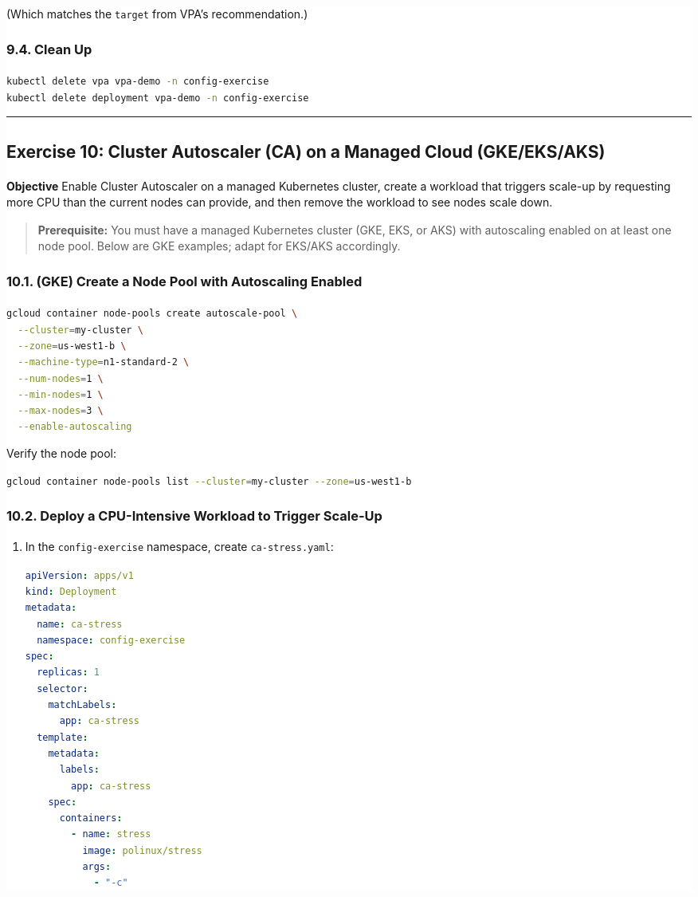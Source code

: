    (Which matches the `target` from VPA’s recommendation.)

### 9.4. Clean Up

```bash
kubectl delete vpa vpa-demo -n config-exercise
kubectl delete deployment vpa-demo -n config-exercise
```

---

## Exercise 10: Cluster Autoscaler (CA) on a Managed Cloud (GKE/EKS/AKS)

**Objective**
Enable Cluster Autoscaler on a managed Kubernetes cluster, create a workload that triggers scale-up by requesting more CPU than the current nodes can provide, and then remove the workload to see nodes scale down.

> **Prerequisite:** You must have a managed Kubernetes cluster (GKE, EKS, or AKS) with autoscaling enabled on at least one node pool. Below are GKE examples; adapt for EKS/AKS accordingly.

### 10.1. (GKE) Create a Node Pool with Autoscaling Enabled

```bash
gcloud container node-pools create autoscale-pool \
  --cluster=my-cluster \
  --zone=us-west1-b \
  --machine-type=n1-standard-2 \
  --num-nodes=1 \
  --min-nodes=1 \
  --max-nodes=3 \
  --enable-autoscaling
```

Verify the node pool:

```bash
gcloud container node-pools list --cluster=my-cluster --zone=us-west1-b
```

### 10.2. Deploy a CPU-Intensive Workload to Trigger Scale-Up

1. In the `config-exercise` namespace, create `ca-stress.yaml`:

   ```yaml
   apiVersion: apps/v1
   kind: Deployment
   metadata:
     name: ca-stress
     namespace: config-exercise
   spec:
     replicas: 1
     selector:
       matchLabels:
         app: ca-stress
     template:
       metadata:
         labels:
           app: ca-stress
       spec:
         containers:
           - name: stress
             image: polinux/stress
             args:
               - "-c"
   ```